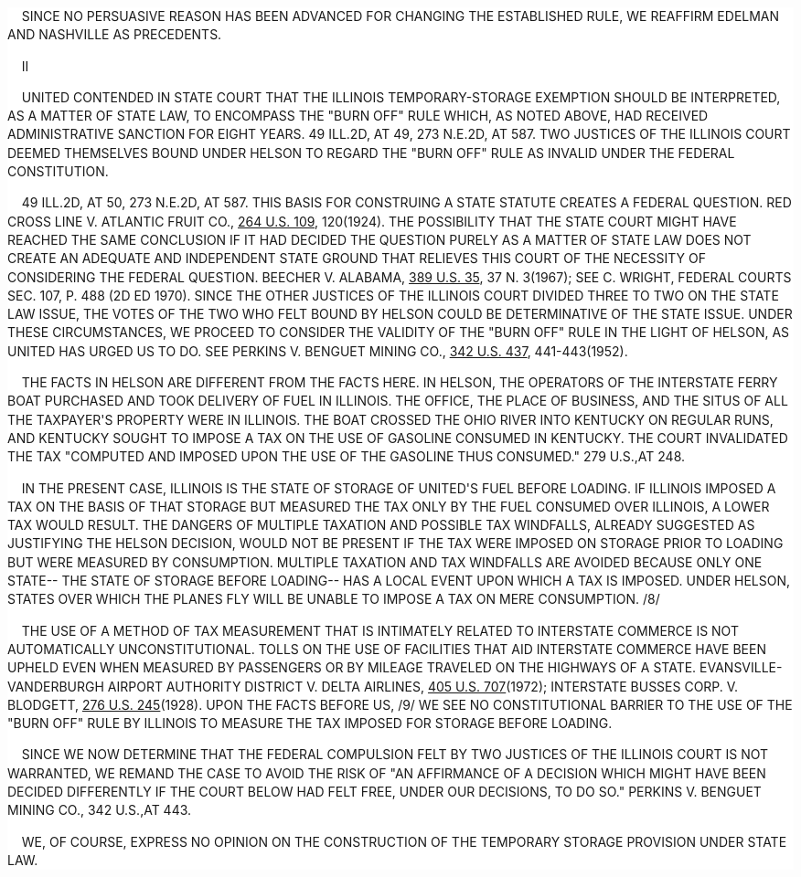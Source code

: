     SINCE NO PERSUASIVE REASON HAS BEEN ADVANCED FOR CHANGING THE ESTABLISHED RULE, WE REAFFIRM EDELMAN AND NASHVILLE AS PRECEDENTS.

    II

    UNITED CONTENDED IN STATE COURT THAT THE ILLINOIS TEMPORARY-STORAGE EXEMPTION SHOULD BE INTERPRETED, AS A MATTER OF STATE LAW, TO ENCOMPASS THE "BURN OFF" RULE WHICH, AS NOTED ABOVE, HAD RECEIVED ADMINISTRATIVE SANCTION FOR EIGHT YEARS.  49 ILL.2D, AT 49, 273 N.E.2D, AT 587.  TWO JUSTICES OF THE ILLINOIS COURT DEEMED THEMSELVES BOUND UNDER HELSON TO REGARD THE "BURN OFF" RULE AS INVALID UNDER THE FEDERAL CONSTITUTION.

    49 ILL.2D, AT 50, 273 N.E.2D, AT 587.  THIS BASIS FOR CONSTRUING A STATE STATUTE CREATES A FEDERAL QUESTION.  RED CROSS LINE V. ATLANTIC FRUIT CO., [264 U.S. 109][/us/courts/scotus/usReporter/264/109], 120(1924).  THE POSSIBILITY THAT THE STATE COURT MIGHT HAVE REACHED THE SAME CONCLUSION IF IT HAD DECIDED THE QUESTION PURELY AS A MATTER OF STATE LAW DOES NOT CREATE AN ADEQUATE AND INDEPENDENT STATE GROUND THAT RELIEVES THIS COURT OF THE NECESSITY OF CONSIDERING THE FEDERAL QUESTION.  BEECHER V. ALABAMA, [389 U.S. 35][/us/courts/scotus/usReporter/389/35], 37 N. 3(1967); SEE C. WRIGHT, FEDERAL COURTS SEC. 107, P. 488 (2D ED 1970).  SINCE THE OTHER JUSTICES OF THE ILLINOIS COURT DIVIDED THREE TO TWO ON THE STATE LAW ISSUE, THE VOTES OF THE TWO WHO FELT BOUND BY HELSON COULD BE DETERMINATIVE OF THE STATE ISSUE.  UNDER THESE CIRCUMSTANCES, WE PROCEED TO CONSIDER THE VALIDITY OF THE "BURN OFF" RULE IN THE LIGHT OF HELSON, AS UNITED HAS URGED US TO DO.  SEE PERKINS V. BENGUET MINING CO., [342 U.S. 437][/us/courts/scotus/usReporter/342/437], 441-443(1952).

    THE FACTS IN HELSON ARE DIFFERENT FROM THE FACTS HERE.  IN HELSON, THE OPERATORS OF THE INTERSTATE FERRY BOAT PURCHASED AND TOOK DELIVERY OF FUEL IN ILLINOIS.  THE OFFICE, THE PLACE OF BUSINESS, AND THE SITUS OF ALL THE TAXPAYER'S PROPERTY WERE IN ILLINOIS.  THE BOAT CROSSED THE OHIO RIVER INTO KENTUCKY ON REGULAR RUNS, AND KENTUCKY SOUGHT TO IMPOSE A TAX ON THE USE OF GASOLINE CONSUMED IN KENTUCKY.  THE COURT INVALIDATED THE TAX "COMPUTED AND IMPOSED UPON THE USE OF THE GASOLINE THUS CONSUMED."  279 U.S.,AT 248.

    IN THE PRESENT CASE, ILLINOIS IS THE STATE OF STORAGE OF UNITED'S FUEL BEFORE LOADING.  IF ILLINOIS IMPOSED A TAX ON THE BASIS OF THAT STORAGE BUT MEASURED THE TAX ONLY BY THE FUEL CONSUMED OVER ILLINOIS, A LOWER TAX WOULD RESULT.  THE DANGERS OF MULTIPLE TAXATION AND POSSIBLE TAX WINDFALLS, ALREADY SUGGESTED AS JUSTIFYING THE HELSON DECISION, WOULD NOT BE PRESENT IF THE TAX WERE IMPOSED ON STORAGE PRIOR TO LOADING BUT WERE MEASURED BY CONSUMPTION.  MULTIPLE TAXATION AND TAX WINDFALLS ARE AVOIDED BECAUSE ONLY ONE STATE-- THE STATE OF STORAGE BEFORE LOADING-- HAS A LOCAL EVENT UPON WHICH A TAX IS IMPOSED.  UNDER HELSON, STATES OVER WHICH THE PLANES FLY WILL BE UNABLE TO IMPOSE A TAX ON MERE CONSUMPTION.  /8/

    THE USE OF A METHOD OF TAX MEASUREMENT THAT IS INTIMATELY RELATED TO INTERSTATE COMMERCE IS NOT AUTOMATICALLY UNCONSTITUTIONAL.  TOLLS ON THE USE OF FACILITIES THAT AID INTERSTATE COMMERCE HAVE BEEN UPHELD EVEN WHEN MEASURED BY PASSENGERS OR BY MILEAGE TRAVELED ON THE HIGHWAYS OF A STATE.  EVANSVILLE-VANDERBURGH AIRPORT AUTHORITY DISTRICT V. DELTA AIRLINES, [405 U.S. 707][/us/courts/scotus/usReporter/405/707](1972); INTERSTATE BUSSES CORP. V. BLODGETT, [276 U.S. 245][/us/courts/scotus/usReporter/276/245](1928).  UPON THE FACTS BEFORE US, /9/  WE SEE NO CONSTITUTIONAL BARRIER TO THE USE OF THE "BURN OFF" RULE BY ILLINOIS TO MEASURE THE TAX IMPOSED FOR STORAGE BEFORE LOADING.

    SINCE WE NOW DETERMINE THAT THE FEDERAL COMPULSION FELT BY TWO JUSTICES OF THE ILLINOIS COURT IS NOT WARRANTED, WE REMAND THE CASE TO AVOID THE RISK OF "AN AFFIRMANCE OF A DECISION WHICH MIGHT HAVE BEEN DECIDED DIFFERENTLY IF THE COURT BELOW HAD FELT FREE, UNDER OUR DECISIONS, TO DO SO."  PERKINS V. BENGUET MINING CO., 342 U.S.,AT 443.

    WE, OF COURSE, EXPRESS NO OPINION ON THE CONSTRUCTION OF THE TEMPORARY STORAGE PROVISION UNDER STATE LAW.


[/us/courts/scotus/usReporter/410/623]: https://publicdocs.github.io/go/links?ns=uslm-x&ref=%2Fus%2Fcourts%2Fscotus%2FusReporter%2F410%2F623
[/us/courts/scotus/usReporter/289/249]: https://publicdocs.github.io/go/links?ns=uslm-x&ref=%2Fus%2Fcourts%2Fscotus%2FusReporter%2F289%2F249
[/us/courts/scotus/usReporter/288/249]: https://publicdocs.github.io/go/links?ns=uslm-x&ref=%2Fus%2Fcourts%2Fscotus%2FusReporter%2F288%2F249
[/us/courts/scotus/usReporter/279/245]: https://publicdocs.github.io/go/links?ns=uslm-x&ref=%2Fus%2Fcourts%2Fscotus%2FusReporter%2F279%2F245
[/us/courts/scotus/usReporter/405/986]: https://publicdocs.github.io/go/links?ns=uslm-x&ref=%2Fus%2Fcourts%2Fscotus%2FusReporter%2F405%2F986
[/us/courts/scotus/usReporter/289/249]: https://publicdocs.github.io/go/links?ns=uslm-x&ref=%2Fus%2Fcourts%2Fscotus%2FusReporter%2F289%2F249
[/us/courts/scotus/usReporter/288/249]: https://publicdocs.github.io/go/links?ns=uslm-x&ref=%2Fus%2Fcourts%2Fscotus%2FusReporter%2F288%2F249
[/us/courts/scotus/usReporter/279/245]: https://publicdocs.github.io/go/links?ns=uslm-x&ref=%2Fus%2Fcourts%2Fscotus%2FusReporter%2F279%2F245
[/us/courts/scotus/usReporter/306/167]: https://publicdocs.github.io/go/links?ns=uslm-x&ref=%2Fus%2Fcourts%2Fscotus%2FusReporter%2F306%2F167
[/us/courts/scotus/usReporter/362/207]: https://publicdocs.github.io/go/links?ns=uslm-x&ref=%2Fus%2Fcourts%2Fscotus%2FusReporter%2F362%2F207
[/us/courts/scotus/usReporter/322/335]: https://publicdocs.github.io/go/links?ns=uslm-x&ref=%2Fus%2Fcourts%2Fscotus%2FusReporter%2F322%2F335
[/us/courts/scotus/usReporter/409/91]: https://publicdocs.github.io/go/links?ns=uslm-x&ref=%2Fus%2Fcourts%2Fscotus%2FusReporter%2F409%2F91
[/us/courts/scotus/usReporter/347/157]: https://publicdocs.github.io/go/links?ns=uslm-x&ref=%2Fus%2Fcourts%2Fscotus%2FusReporter%2F347%2F157
[/us/courts/scotus/usReporter/264/109]: https://publicdocs.github.io/go/links?ns=uslm-x&ref=%2Fus%2Fcourts%2Fscotus%2FusReporter%2F264%2F109
[/us/courts/scotus/usReporter/389/35]: https://publicdocs.github.io/go/links?ns=uslm-x&ref=%2Fus%2Fcourts%2Fscotus%2FusReporter%2F389%2F35
[/us/courts/scotus/usReporter/342/437]: https://publicdocs.github.io/go/links?ns=uslm-x&ref=%2Fus%2Fcourts%2Fscotus%2FusReporter%2F342%2F437
[/us/courts/scotus/usReporter/405/707]: https://publicdocs.github.io/go/links?ns=uslm-x&ref=%2Fus%2Fcourts%2Fscotus%2FusReporter%2F405%2F707
[/us/courts/scotus/usReporter/276/245]: https://publicdocs.github.io/go/links?ns=uslm-x&ref=%2Fus%2Fcourts%2Fscotus%2FusReporter%2F276%2F245
[/us/courts/scotus/usReporter/347/157]: https://publicdocs.github.io/go/links?ns=uslm-x&ref=%2Fus%2Fcourts%2Fscotus%2FusReporter%2F347%2F157
[/us/courts/scotus/usReporter/289/249]: https://publicdocs.github.io/go/links?ns=uslm-x&ref=%2Fus%2Fcourts%2Fscotus%2FusReporter%2F289%2F249
[/us/courts/scotus/usReporter/347/590]: https://publicdocs.github.io/go/links?ns=uslm-x&ref=%2Fus%2Fcourts%2Fscotus%2FusReporter%2F347%2F590
[/us/courts/scotus/usReporter/279/245]: https://publicdocs.github.io/go/links?ns=uslm-x&ref=%2Fus%2Fcourts%2Fscotus%2FusReporter%2F279%2F245
[/us/courts/scotus/usReporter/302/90]: https://publicdocs.github.io/go/links?ns=uslm-x&ref=%2Fus%2Fcourts%2Fscotus%2FusReporter%2F302%2F90
[/us/courts/scotus/usReporter/330/422]: https://publicdocs.github.io/go/links?ns=uslm-x&ref=%2Fus%2Fcourts%2Fscotus%2FusReporter%2F330%2F422
[/us/courts/scotus/usReporter/347/359]: https://publicdocs.github.io/go/links?ns=uslm-x&ref=%2Fus%2Fcourts%2Fscotus%2FusReporter%2F347%2F359
[/us/courts/scotus/usReporter/329/69]: https://publicdocs.github.io/go/links?ns=uslm-x&ref=%2Fus%2Fcourts%2Fscotus%2FusReporter%2F329%2F69
[/us/courts/scotus/usReporter/374/157]: https://publicdocs.github.io/go/links?ns=uslm-x&ref=%2Fus%2Fcourts%2Fscotus%2FusReporter%2F374%2F157
[/us/courts/scotus/usReporter/340/602]: https://publicdocs.github.io/go/links?ns=uslm-x&ref=%2Fus%2Fcourts%2Fscotus%2FusReporter%2F340%2F602
[/us/courts/scotus/usReporter/309/176]: https://publicdocs.github.io/go/links?ns=uslm-x&ref=%2Fus%2Fcourts%2Fscotus%2FusReporter%2F309%2F176
[/us/courts/scotus/usReporter/279/245]: https://publicdocs.github.io/go/links?ns=uslm-x&ref=%2Fus%2Fcourts%2Fscotus%2FusReporter%2F279%2F245
[/us/courts/scotus/usReporter/309/157]: https://publicdocs.github.io/go/links?ns=uslm-x&ref=%2Fus%2Fcourts%2Fscotus%2FusReporter%2F309%2F157
[/us/courts/scotus/usReporter/303/250]: https://publicdocs.github.io/go/links?ns=uslm-x&ref=%2Fus%2Fcourts%2Fscotus%2FusReporter%2F303%2F250
[/us/courts/scotus/usReporter/334/653]: https://publicdocs.github.io/go/links?ns=uslm-x&ref=%2Fus%2Fcourts%2Fscotus%2FusReporter%2F334%2F653
[/us/courts/scotus/usReporter/358/450]: https://publicdocs.github.io/go/links?ns=uslm-x&ref=%2Fus%2Fcourts%2Fscotus%2FusReporter%2F358%2F450
[/us/courts/scotus/usReporter/358/434]: https://publicdocs.github.io/go/links?ns=uslm-x&ref=%2Fus%2Fcourts%2Fscotus%2FusReporter%2F358%2F434
[/us/courts/scotus/usReporter/309/33]: https://publicdocs.github.io/go/links?ns=uslm-x&ref=%2Fus%2Fcourts%2Fscotus%2FusReporter%2F309%2F33
[/us/courts/scotus/usReporter/319/105]: https://publicdocs.github.io/go/links?ns=uslm-x&ref=%2Fus%2Fcourts%2Fscotus%2FusReporter%2F319%2F105
[/us/courts/scotus/usReporter/292/40]: https://publicdocs.github.io/go/links?ns=uslm-x&ref=%2Fus%2Fcourts%2Fscotus%2FusReporter%2F292%2F40
[/us/courts/scotus/usReporter/327/416]: https://publicdocs.github.io/go/links?ns=uslm-x&ref=%2Fus%2Fcourts%2Fscotus%2FusReporter%2F327%2F416
[/us/courts/scotus/usReporter/354/390]: https://publicdocs.github.io/go/links?ns=uslm-x&ref=%2Fus%2Fcourts%2Fscotus%2FusReporter%2F354%2F390
[/us/courts/scotus/usReporter/393/537]: https://publicdocs.github.io/go/links?ns=uslm-x&ref=%2Fus%2Fcourts%2Fscotus%2FusReporter%2F393%2F537
[/us/courts/scotus/usReporter/300/577]: https://publicdocs.github.io/go/links?ns=uslm-x&ref=%2Fus%2Fcourts%2Fscotus%2FusReporter%2F300%2F577
[/us/courts/scotus/usReporter/306/62]: https://publicdocs.github.io/go/links?ns=uslm-x&ref=%2Fus%2Fcourts%2Fscotus%2FusReporter%2F306%2F62
[/us/courts/scotus/usReporter/306/167]: https://publicdocs.github.io/go/links?ns=uslm-x&ref=%2Fus%2Fcourts%2Fscotus%2FusReporter%2F306%2F167
[/us/courts/scotus/usReporter/285/147]: https://publicdocs.github.io/go/links?ns=uslm-x&ref=%2Fus%2Fcourts%2Fscotus%2FusReporter%2F285%2F147
[/us/courts/scotus/usReporter/286/472]: https://publicdocs.github.io/go/links?ns=uslm-x&ref=%2Fus%2Fcourts%2Fscotus%2FusReporter%2F286%2F472
[/us/courts/scotus/usReporter/288/249]: https://publicdocs.github.io/go/links?ns=uslm-x&ref=%2Fus%2Fcourts%2Fscotus%2FusReporter%2F288%2F249
[/us/courts/scotus/usReporter/329/249]: https://publicdocs.github.io/go/links?ns=uslm-x&ref=%2Fus%2Fcourts%2Fscotus%2FusReporter%2F329%2F249
[/us/courts/scotus/usReporter/289/249]: https://publicdocs.github.io/go/links?ns=uslm-x&ref=%2Fus%2Fcourts%2Fscotus%2FusReporter%2F289%2F249
[/us/courts/scotus/usReporter/306/167]: https://publicdocs.github.io/go/links?ns=uslm-x&ref=%2Fus%2Fcourts%2Fscotus%2FusReporter%2F306%2F167
[/us/courts/scotus/usReporter/279/245]: https://publicdocs.github.io/go/links?ns=uslm-x&ref=%2Fus%2Fcourts%2Fscotus%2FusReporter%2F279%2F245
[/us/courts/scotus/usReporter/390/317]: https://publicdocs.github.io/go/links?ns=uslm-x&ref=%2Fus%2Fcourts%2Fscotus%2FusReporter%2F390%2F317